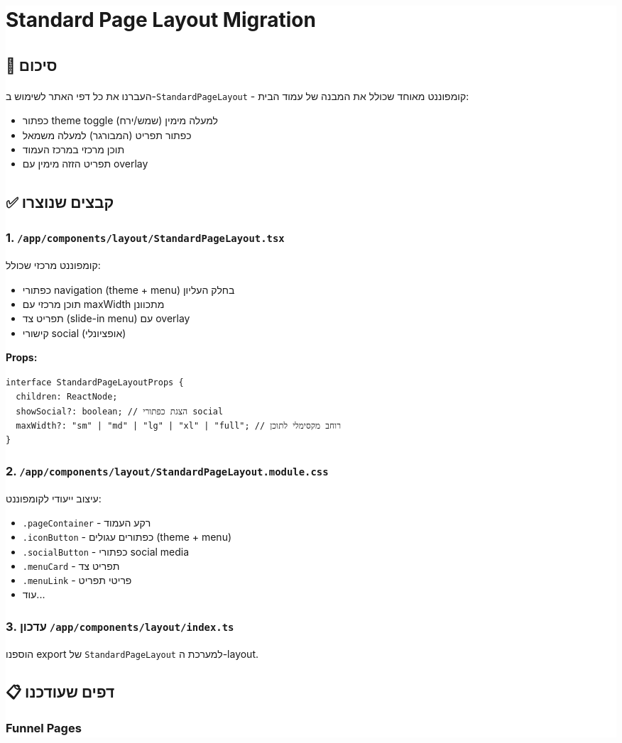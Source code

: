 # Standard Page Layout Migration

## 📝 סיכום

העברנו את כל דפי האתר לשימוש ב-`StandardPageLayout` - קומפוננט מאוחד שכולל את המבנה של עמוד הבית:

- כפתור theme toggle (שמש/ירח) למעלה מימין
- כפתור תפריט (המבורגר) למעלה משמאל
- תוכן מרכזי במרכז העמוד
- תפריט הזזה מימין עם overlay

## ✅ קבצים שנוצרו

### 1. `/app/components/layout/StandardPageLayout.tsx`

קומפוננט מרכזי שכולל:

- כפתורי navigation (theme + menu) בחלק העליון
- תוכן מרכזי עם maxWidth מתכוונן
- תפריט צד (slide-in menu) עם overlay
- קישורי social (אופציונלי)

**Props:**

```tsx
interface StandardPageLayoutProps {
  children: ReactNode;
  showSocial?: boolean; // הצגת כפתורי social
  maxWidth?: "sm" | "md" | "lg" | "xl" | "full"; // רוחב מקסימלי לתוכן
}
```

### 2. `/app/components/layout/StandardPageLayout.module.css`

עיצוב ייעודי לקומפוננט:

- `.pageContainer` - רקע העמוד
- `.iconButton` - כפתורים עגולים (theme + menu)
- `.socialButton` - כפתורי social media
- `.menuCard` - תפריט צד
- `.menuLink` - פריטי תפריט
- עוד...

### 3. עדכון `/app/components/layout/index.ts`

הוספנו export של `StandardPageLayout` למערכת ה-layout.

## 📋 דפים שעודכנו

### Funnel Pages
